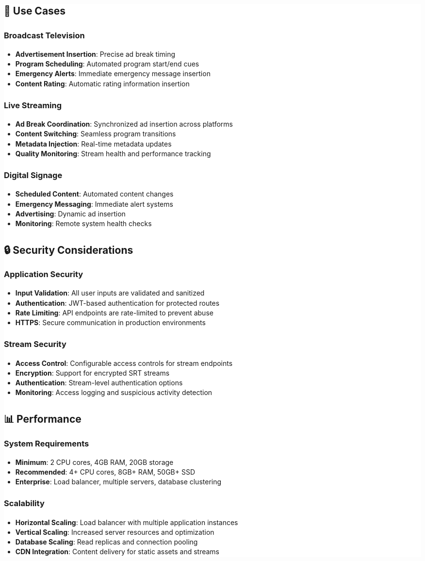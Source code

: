 ## 🎯 Use Cases

### Broadcast Television
- **Advertisement Insertion**: Precise ad break timing
- **Program Scheduling**: Automated program start/end cues
- **Emergency Alerts**: Immediate emergency message insertion
- **Content Rating**: Automatic rating information insertion

### Live Streaming
- **Ad Break Coordination**: Synchronized ad insertion across platforms
- **Content Switching**: Seamless program transitions
- **Metadata Injection**: Real-time metadata updates
- **Quality Monitoring**: Stream health and performance tracking

### Digital Signage
- **Scheduled Content**: Automated content changes
- **Emergency Messaging**: Immediate alert systems
- **Advertising**: Dynamic ad insertion
- **Monitoring**: Remote system health checks

## 🔒 Security Considerations

### Application Security
- **Input Validation**: All user inputs are validated and sanitized
- **Authentication**: JWT-based authentication for protected routes
- **Rate Limiting**: API endpoints are rate-limited to prevent abuse
- **HTTPS**: Secure communication in production environments

### Stream Security
- **Access Control**: Configurable access controls for stream endpoints
- **Encryption**: Support for encrypted SRT streams
- **Authentication**: Stream-level authentication options
- **Monitoring**: Access logging and suspicious activity detection

## 📊 Performance

### System Requirements
- **Minimum**: 2 CPU cores, 4GB RAM, 20GB storage
- **Recommended**: 4+ CPU cores, 8GB+ RAM, 50GB+ SSD
- **Enterprise**: Load balancer, multiple servers, database clustering

### Scalability
- **Horizontal Scaling**: Load balancer with multiple application instances
- **Vertical Scaling**: Increased server resources and optimization
- **Database Scaling**: Read replicas and connection pooling
- **CDN Integration**: Content delivery for static assets and streams
